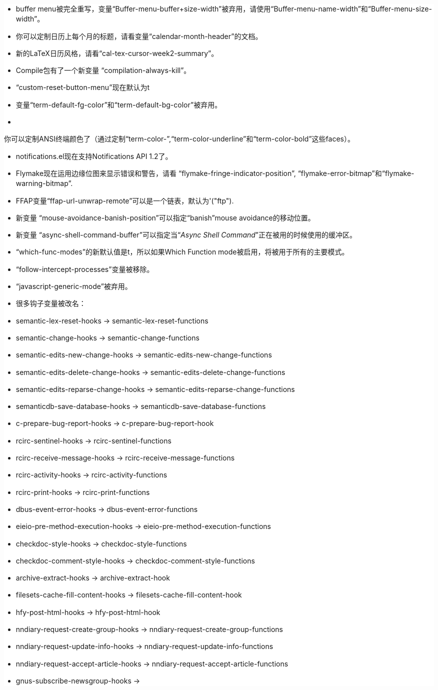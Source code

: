 * buffer
menu被完全重写，变量“Buffer-menu-buffer+size-width”被弃用，请使用“Buffer-menu-name-width”和“Buffer-menu-size-width”。

* 你可以定制日历上每个月的标题，请看变量“calendar-month-header”的文档。

* 新的LaTeX日历风格，请看“cal-tex-cursor-week2-summary”。

* Compile包有了一个新变量 “compilation-always-kill”。

* “custom-reset-button-menu”现在默认为t

* 变量“term-default-fg-color”和“term-default-bg-color”被弃用。

*
你可以定制ANSI终端颜色了（通过定制“term-color-”,“term-color-underline”和“term-color-bold”这些faces）。

* notifications.el现在支持Notifications API 1.2了。

* Flymake现在运用边缘位图来显示错误和警告，请看
“flymake-fringe-indicator-position”,
“flymake-error-bitmap”和“flymake-warning-bitmap”.

* FFAP变量“ffap-url-unwrap-remote”可以是一个链表，默认为'("ftp").

* 新变量 “mouse-avoidance-banish-position”可以指定“banish”mouse
avoidance的移动位置。

* 新变量 “async-shell-command-buffer”可以指定当“*Async Shell
Command*”正在被用的时候使用的缓冲区。

* “which-func-modes”的新默认值是t，所以如果Which Function
mode被启用，将被用于所有的主要模式。

* “follow-intercept-processes”变量被移除。

* “javascript-generic-mode”被弃用。

* 很多钩子变量被改名：  
* semantic-lex-reset-hooks -> semantic-lex-reset-functions  
* semantic-change-hooks -> semantic-change-functions  
* semantic-edits-new-change-hooks ->
semantic-edits-new-change-functions  
* semantic-edits-delete-change-hooks ->
semantic-edits-delete-change-functions  
* semantic-edits-reparse-change-hooks ->
semantic-edits-reparse-change-functions  
* semanticdb-save-database-hooks ->
semanticdb-save-database-functions  
* c-prepare-bug-report-hooks -> c-prepare-bug-report-hook  
* rcirc-sentinel-hooks -> rcirc-sentinel-functions  
* rcirc-receive-message-hooks -> rcirc-receive-message-functions  
* rcirc-activity-hooks -> rcirc-activity-functions  
* rcirc-print-hooks -> rcirc-print-functions  
* dbus-event-error-hooks -> dbus-event-error-functions  
* eieio-pre-method-execution-hooks ->
eieio-pre-method-execution-functions  
* checkdoc-style-hooks -> checkdoc-style-functions  
* checkdoc-comment-style-hooks -> checkdoc-comment-style-functions  
* archive-extract-hooks -> archive-extract-hook  
* filesets-cache-fill-content-hooks ->
filesets-cache-fill-content-hook  
* hfy-post-html-hooks -> hfy-post-html-hook  
* nndiary-request-create-group-hooks ->
nndiary-request-create-group-functions  
* nndiary-request-update-info-hooks ->
nndiary-request-update-info-functions  
* nndiary-request-accept-article-hooks ->
nndiary-request-accept-article-functions  
* gnus-subscribe-newsgroup-hooks ->
